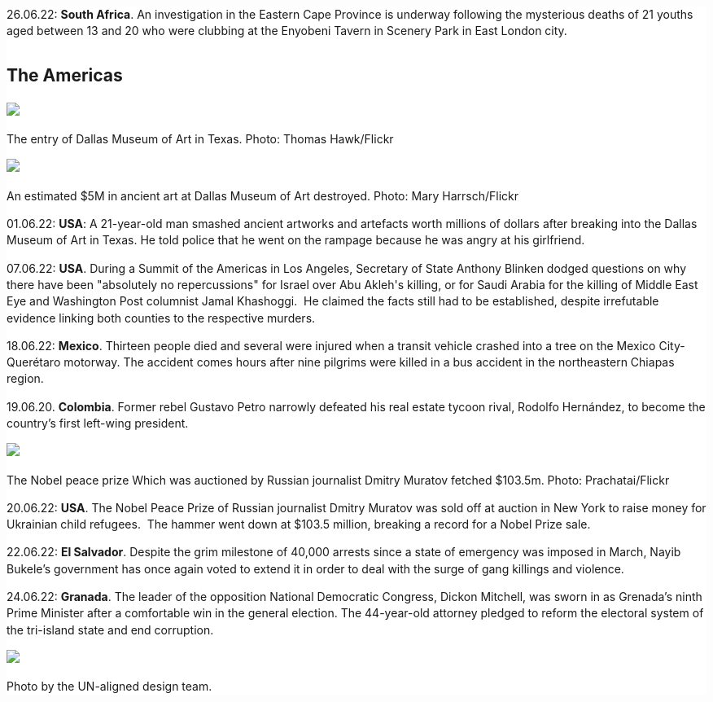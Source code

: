 26.06.22: **South Africa**. An investigation in the Eastern Cape Province is underway following the mysterious deaths of 21 youths aged between 13 and 20 who were clubbing at the Enyobeni Tavern in Scenery Park in East London city.

## **The Americas**

![](/images/Dallas-Museum-of-Art-in-Texas-1024x683.jpg)

The entry of Dallas Museum of Art in Texas. Photo: Thomas Hawk/Flickr


![](/images/destroyed-items-at-Dallas-Museum-of-Art-.jpg)

An estimated $5M in ancient art at Dallas Museum of Art destroyed. Photo: Mary Harrsch/Flickr


01.06.22: **USA**: A 21-year-old man smashed ancient artworks and artefacts worth millions of dollars after breaking into the Dallas Museum of Art in Texas. He told police that he went on the rampage because he was angry at his girlfriend.

07.06.22: **USA**. During a Summit of the Americas in Los Angeles, Secretary of State Anthony Blinken dodged questions on why there have been "absolutely no repercussions" for Israel over Abu Akleh's killing, or for Saudi Arabia for the killing of Middle East Eye and Washington Post columnist Jamal Khashoggi.  He claimed the facts still had to be established, despite irrefutable evidence linking both counties to the respective murders.

18.06.22: **Mexico**. Thirteen people died and several were injured when a transit vehicle crashed into a tree on the Mexico City-Querétaro motorway. The accident comes hours after nine pilgrims were killed in a bus accident in the northeastern Chiapas region.

19.06.20. **Colombia**. Former rebel Gustavo Petro narrowly defeated his real estate tycoon rival, Rodolfo Hernández, to become the country’s first left-wing president.

![](/images/Dmitry-Muratov.jpg)

The Nobel peace prize Which was auctioned by Russian journalist Dmitry Muratov fetched $103.5m. Photo: Prachatai/Flickr


20.06.22: **USA**. The Nobel Peace Prize of Russian journalist Dmitry Muratov was sold off at auction in New York to raise money for Ukrainian child refugees.  The hammer went down at $103.5 million, breaking a record for a Nobel Prize sale.

22.06.22: **El Salvador**. Despite the grim milestone of 40,000 arrests since a state of emergency was imposed in March, Nayib Bukele’s government has once again voted to extend it in order to deal with the surge of gang killings and violence.

24.06.22: **Granada**. The leader of the opposition National Democratic Congress, Dickon Mitchell, was sworn in as Grenada’s ninth Prime Minister after a comfortable win in the general election. The 44-year-old attorney pledged to reform the electoral system of the tri-island state and end corruption.

![](/images/Who-has-overturned-Roe-v.-Wade.jpg)

Photo by the UN-aligned design team.

